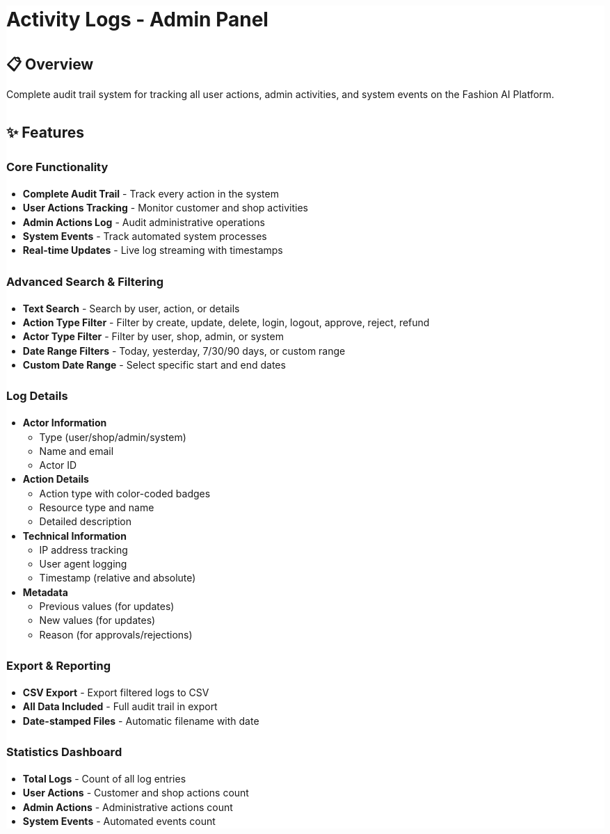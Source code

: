 # Activity Logs - Admin Panel

## 📋 Overview

Complete audit trail system for tracking all user actions, admin activities, and system events on the Fashion AI Platform.

## ✨ Features

### Core Functionality
- **Complete Audit Trail** - Track every action in the system
- **User Actions Tracking** - Monitor customer and shop activities
- **Admin Actions Log** - Audit administrative operations
- **System Events** - Track automated system processes
- **Real-time Updates** - Live log streaming with timestamps

### Advanced Search & Filtering
- **Text Search** - Search by user, action, or details
- **Action Type Filter** - Filter by create, update, delete, login, logout, approve, reject, refund
- **Actor Type Filter** - Filter by user, shop, admin, or system
- **Date Range Filters** - Today, yesterday, 7/30/90 days, or custom range
- **Custom Date Range** - Select specific start and end dates

### Log Details
- **Actor Information**
  - Type (user/shop/admin/system)
  - Name and email
  - Actor ID
- **Action Details**
  - Action type with color-coded badges
  - Resource type and name
  - Detailed description
- **Technical Information**
  - IP address tracking
  - User agent logging
  - Timestamp (relative and absolute)
- **Metadata**
  - Previous values (for updates)
  - New values (for updates)
  - Reason (for approvals/rejections)

### Export & Reporting
- **CSV Export** - Export filtered logs to CSV
- **All Data Included** - Full audit trail in export
- **Date-stamped Files** - Automatic filename with date

### Statistics Dashboard
- **Total Logs** - Count of all log entries
- **User Actions** - Customer and shop actions count
- **Admin Actions** - Administrative actions count
- **System Events** - Automated events count
